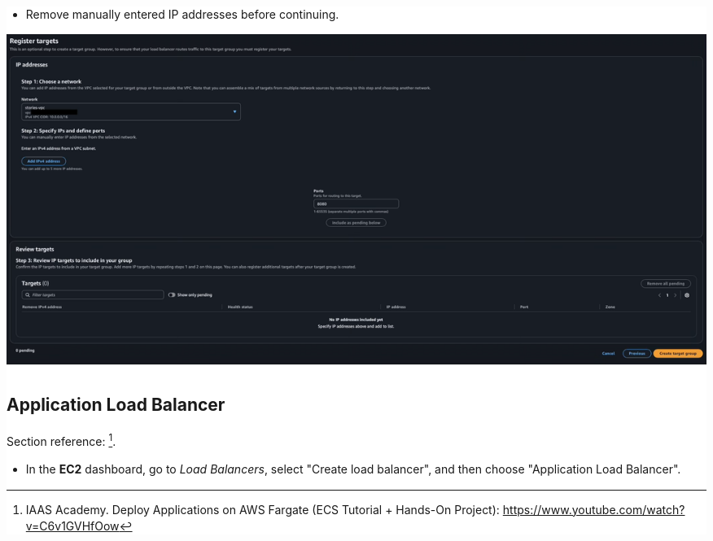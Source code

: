 
- Remove manually entered IP addresses before continuing.

![img_2.png](cicd-img/img33.png)


## Application Load Balancer

Section reference: [^1].

- In the **EC2** dashboard, go to *Load Balancers*, select "Create load balancer", and then choose "Application Load Balancer".


[^1]: IAAS Academy. Deploy Applications on AWS Fargate (ECS Tutorial + Hands-On Project): https://www.youtube.com/watch?v=C6v1GVHfOow
[^2]: AWS documentation. Best practices for connecting Amazon ECS to AWS services from inside your VPC: https://docs.aws.amazon.com/AmazonECS/latest/developerguide/networking-connecting-vpc.html
[^3]: AWS documentation. NAT gateways: https://docs.aws.amazon.com/vpc/latest/userguide/vpc-nat-gateway.html
[^4]: AWS documentation. Using an AWS Secrets Manager VPC endpoint: https://docs.aws.amazon.com/secretsmanager/latest/userguide/vpc-endpoint-overview.html
[^5]: AWS documentation. Amazon ECR interface VPC endpoints (AWS PrivateLink): https://docs.aws.amazon.com/AmazonECR/latest/userguide/vpc-endpoints.html
[^6]: Tiny Technical Tutorials. Amazon Route 53 Basics Tutorial | Domain Registration, A Records, CNAME Records, Aliases, Subdomains: https://www.youtube.com/watch?v=JRZiQFVWpi8
[^7]: AWS documentation. Create an HTTPS listener for your Application Load Balancer: https://docs.aws.amazon.com/elasticloadbalancing/latest/application/create-https-listener.html 
[^8]: AWS Community Day. Peter Sankauskas - CI/CD: GitHub Actions to ECS: https://www.youtube.com/watch?v=kHYZX3-EQaw
[^9]: aws-actions. Amazon ECS "Deploy Task Definition" Action for GitHub Actions README: https://github.com/aws-actions/amazon-ecs-deploy-task-definition?tab=readme-ov-file
[^10]: sajosam. GitHub Actions to AWS ECS: Build, Push, and Deploy Docker Images Easily: https://medium.com/@sajo02/github-actions-to-aws-ecs-build-push-and-deploy-docker-images-easily-7d4e8ab3efb6